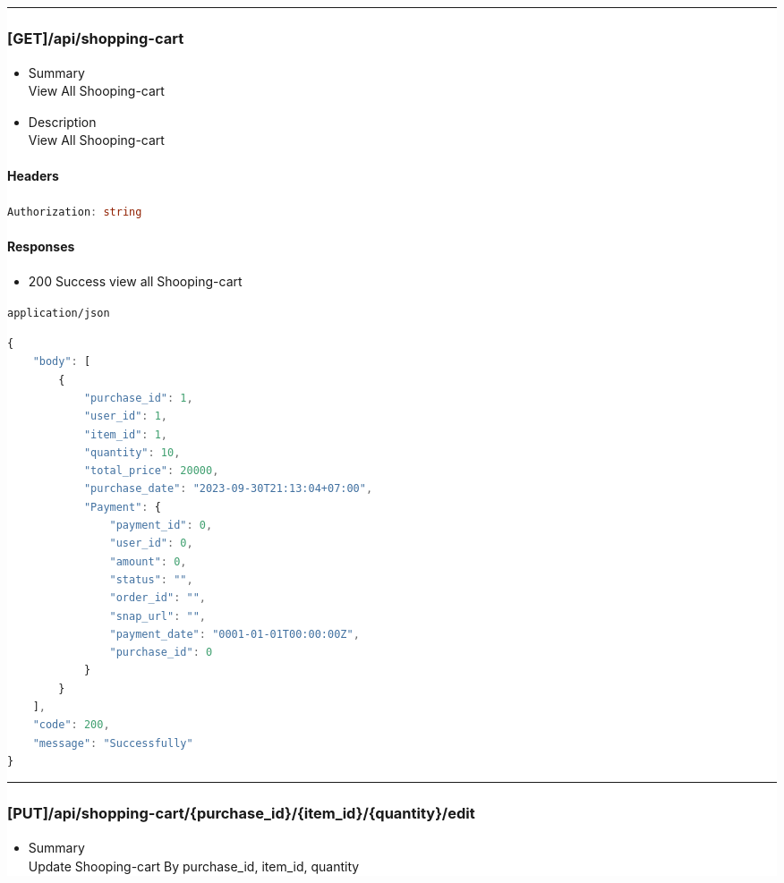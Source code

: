 ***

### [GET]/api/shopping-cart

- Summary  
View All Shooping-cart

- Description  
View All Shooping-cart

#### Headers

```ts
Authorization: string
```

#### Responses

- 200 Success view all Shooping-cart

`application/json`

```ts
{
    "body": [
        {
            "purchase_id": 1,
            "user_id": 1,
            "item_id": 1,
            "quantity": 10,
            "total_price": 20000,
            "purchase_date": "2023-09-30T21:13:04+07:00",
            "Payment": {
                "payment_id": 0,
                "user_id": 0,
                "amount": 0,
                "status": "",
                "order_id": "",
                "snap_url": "",
                "payment_date": "0001-01-01T00:00:00Z",
                "purchase_id": 0
            }
        }
    ],
    "code": 200,
    "message": "Successfully"
}
```

***

### [PUT]/api/shopping-cart/{purchase_id}/{item_id}/{quantity}/edit

- Summary  
Update Shooping-cart By purchase_id, item_id, quantity
